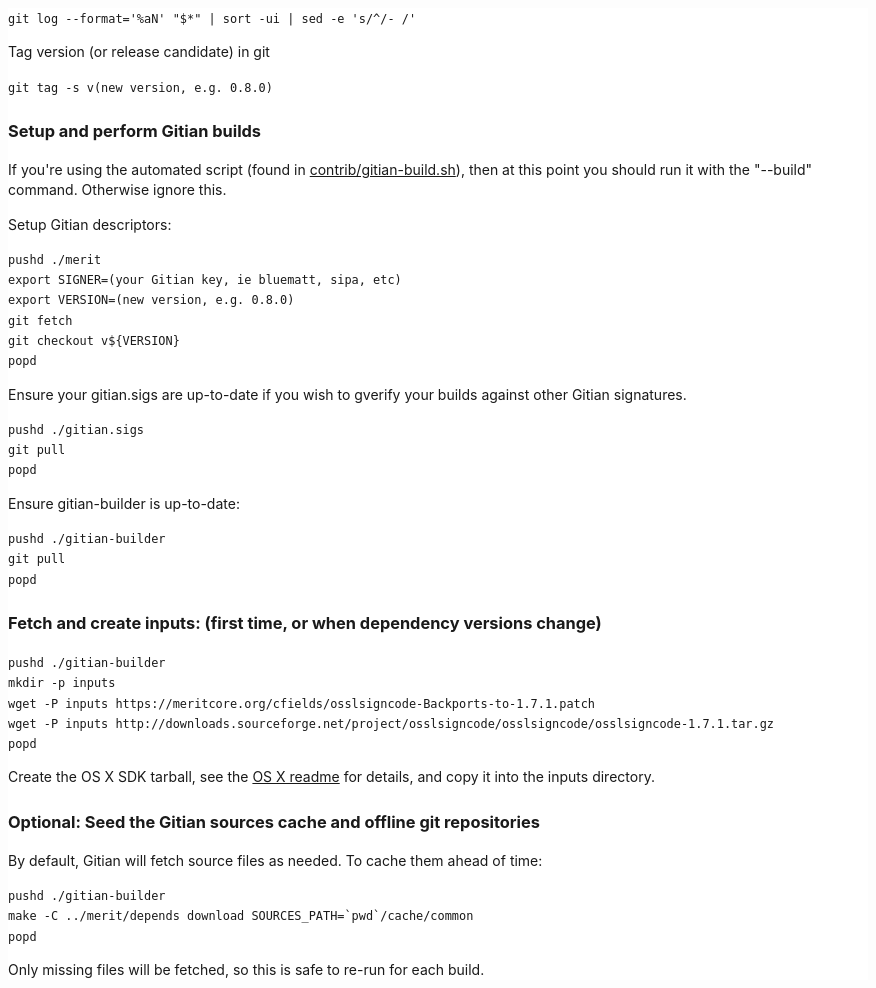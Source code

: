     git log --format='%aN' "$*" | sort -ui | sed -e 's/^/- /'

Tag version (or release candidate) in git

    git tag -s v(new version, e.g. 0.8.0)

### Setup and perform Gitian builds

If you're using the automated script (found in [contrib/gitian-build.sh](/contrib/gitian-build.sh)), then at this point you should run it with the "--build" command. Otherwise ignore this.

Setup Gitian descriptors:

    pushd ./merit
    export SIGNER=(your Gitian key, ie bluematt, sipa, etc)
    export VERSION=(new version, e.g. 0.8.0)
    git fetch
    git checkout v${VERSION}
    popd

Ensure your gitian.sigs are up-to-date if you wish to gverify your builds against other Gitian signatures.

    pushd ./gitian.sigs
    git pull
    popd

Ensure gitian-builder is up-to-date:

    pushd ./gitian-builder
    git pull
    popd

### Fetch and create inputs: (first time, or when dependency versions change)

    pushd ./gitian-builder
    mkdir -p inputs
    wget -P inputs https://meritcore.org/cfields/osslsigncode-Backports-to-1.7.1.patch
    wget -P inputs http://downloads.sourceforge.net/project/osslsigncode/osslsigncode/osslsigncode-1.7.1.tar.gz
    popd

Create the OS X SDK tarball, see the [OS X readme](README_osx.md) for details, and copy it into the inputs directory.

### Optional: Seed the Gitian sources cache and offline git repositories

By default, Gitian will fetch source files as needed. To cache them ahead of time:

    pushd ./gitian-builder
    make -C ../merit/depends download SOURCES_PATH=`pwd`/cache/common
    popd

Only missing files will be fetched, so this is safe to re-run for each build.
